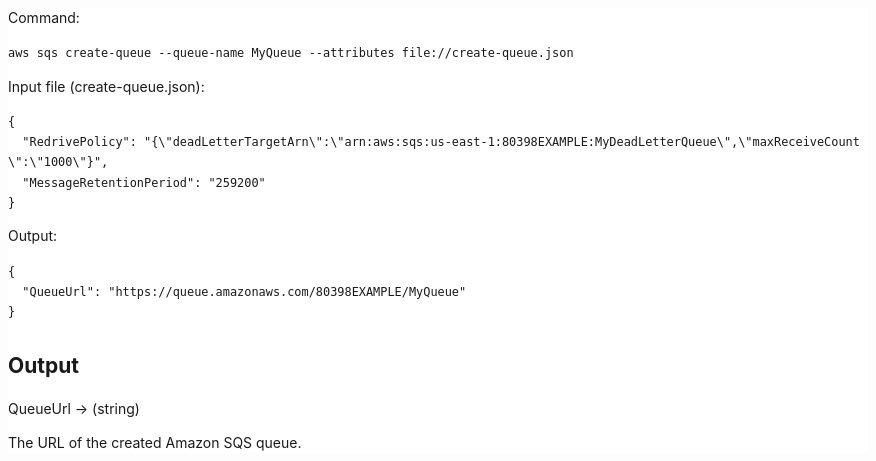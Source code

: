 Command:

```
aws sqs create-queue --queue-name MyQueue --attributes file://create-queue.json
```

Input file (create-queue.json):

```
{
  "RedrivePolicy": "{\"deadLetterTargetArn\":\"arn:aws:sqs:us-east-1:80398EXAMPLE:MyDeadLetterQueue\",\"maxReceiveCount\":\"1000\"}",
  "MessageRetentionPeriod": "259200"
}
```

Output:

```
{
  "QueueUrl": "https://queue.amazonaws.com/80398EXAMPLE/MyQueue"
}
```

## Output

QueueUrl -> (string)

The URL of the created Amazon SQS queue.
